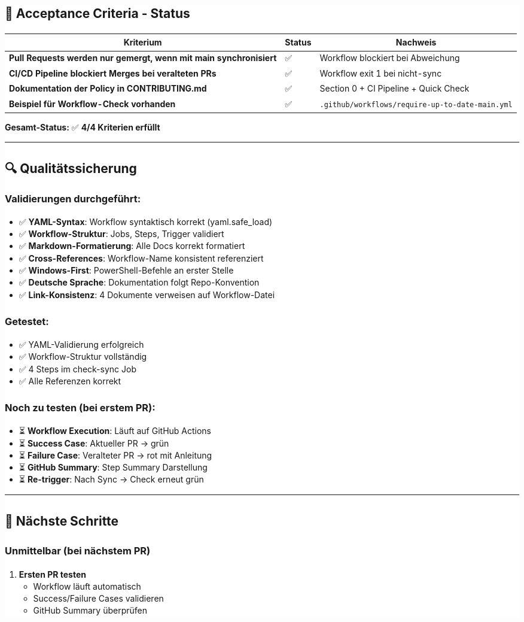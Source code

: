 
## 🎯 Acceptance Criteria - Status

| Kriterium | Status | Nachweis |
|-----------|--------|----------|
| **Pull Requests werden nur gemergt, wenn mit main synchronisiert** | ✅ | Workflow blockiert bei Abweichung |
| **CI/CD Pipeline blockiert Merges bei veralteten PRs** | ✅ | Workflow exit 1 bei nicht-sync |
| **Dokumentation der Policy in CONTRIBUTING.md** | ✅ | Section 0 + CI Pipeline + Quick Check |
| **Beispiel für Workflow-Check vorhanden** | ✅ | `.github/workflows/require-up-to-date-main.yml` |

**Gesamt-Status:** ✅ **4/4 Kriterien erfüllt**

---

## 🔍 Qualitätssicherung

### Validierungen durchgeführt:

- ✅ **YAML-Syntax**: Workflow syntaktisch korrekt (yaml.safe_load)
- ✅ **Workflow-Struktur**: Jobs, Steps, Trigger validiert
- ✅ **Markdown-Formatierung**: Alle Docs korrekt formatiert
- ✅ **Cross-References**: Workflow-Name konsistent referenziert
- ✅ **Windows-First**: PowerShell-Befehle an erster Stelle
- ✅ **Deutsche Sprache**: Dokumentation folgt Repo-Konvention
- ✅ **Link-Konsistenz**: 4 Dokumente verweisen auf Workflow-Datei

### Getestet:

- ✅ YAML-Validierung erfolgreich
- ✅ Workflow-Struktur vollständig
- ✅ 4 Steps im check-sync Job
- ✅ Alle Referenzen korrekt

### Noch zu testen (bei erstem PR):

- ⏳ **Workflow Execution**: Läuft auf GitHub Actions
- ⏳ **Success Case**: Aktueller PR → grün
- ⏳ **Failure Case**: Veralteter PR → rot mit Anleitung
- ⏳ **GitHub Summary**: Step Summary Darstellung
- ⏳ **Re-trigger**: Nach Sync → Check erneut grün

---

## 🚀 Nächste Schritte

### Unmittelbar (bei nächstem PR)

1. **Ersten PR testen**
   - Workflow läuft automatisch
   - Success/Failure Cases validieren
   - GitHub Summary überprüfen

